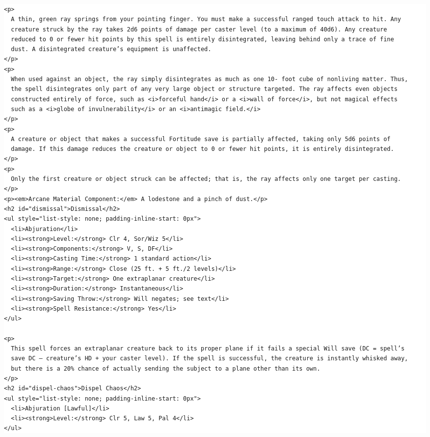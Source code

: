     <p>
      A thin, green ray springs from your pointing finger. You must make a successful ranged touch attack to hit. Any
      creature struck by the ray takes 2d6 points of damage per caster level (to a maximum of 40d6). Any creature
      reduced to 0 or fewer hit points by this spell is entirely disintegrated, leaving behind only a trace of fine
      dust. A disintegrated creature’s equipment is unaffected.
    </p>
    <p>
      When used against an object, the ray simply disintegrates as much as one 10- foot cube of nonliving matter. Thus,
      the spell disintegrates only part of any very large object or structure targeted. The ray affects even objects
      constructed entirely of force, such as <i>forceful hand</i> or a <i>wall of force</i>, but not magical effects
      such as a <i>globe of invulnerability</i> or an <i>antimagic field.</i>
    </p>
    <p>
      A creature or object that makes a successful Fortitude save is partially affected, taking only 5d6 points of
      damage. If this damage reduces the creature or object to 0 or fewer hit points, it is entirely disintegrated.
    </p>
    <p>
      Only the first creature or object struck can be affected; that is, the ray affects only one target per casting.
    </p>
    <p><em>Arcane Material Component:</em> A lodestone and a pinch of dust.</p>
    <h2 id="dismissal">Dismissal</h2>
    <ul style="list-style: none; padding-inline-start: 0px">
      <li>Abjuration</li>
      <li><strong>Level:</strong> Clr 4, Sor/Wiz 5</li>
      <li><strong>Components:</strong> V, S, DF</li>
      <li><strong>Casting Time:</strong> 1 standard action</li>
      <li><strong>Range:</strong> Close (25 ft. + 5 ft./2 levels)</li>
      <li><strong>Target:</strong> One extraplanar creature</li>
      <li><strong>Duration:</strong> Instantaneous</li>
      <li><strong>Saving Throw:</strong> Will negates; see text</li>
      <li><strong>Spell Resistance:</strong> Yes</li>
    </ul>

    <p>
      This spell forces an extraplanar creature back to its proper plane if it fails a special Will save (DC = spell’s
      save DC – creature’s HD + your caster level). If the spell is successful, the creature is instantly whisked away,
      but there is a 20% chance of actually sending the subject to a plane other than its own.
    </p>
    <h2 id="dispel-chaos">Dispel Chaos</h2>
    <ul style="list-style: none; padding-inline-start: 0px">
      <li>Abjuration [Lawful]</li>
      <li><strong>Level:</strong> Clr 5, Law 5, Pal 4</li>
    </ul>

